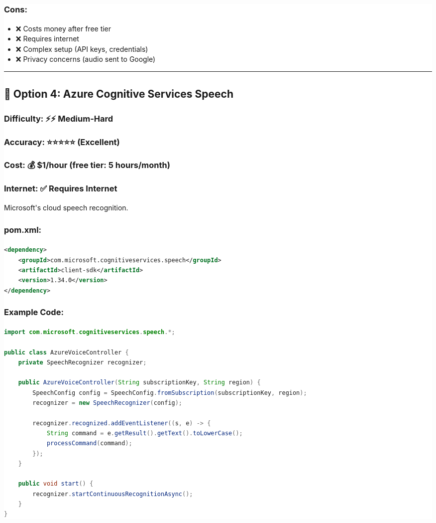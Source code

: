 ### Cons:
- ❌ Costs money after free tier
- ❌ Requires internet
- ❌ Complex setup (API keys, credentials)
- ❌ Privacy concerns (audio sent to Google)

---

## 🔵 **Option 4: Azure Cognitive Services Speech**

### Difficulty: ⚡⚡ Medium-Hard
### Accuracy: ⭐⭐⭐⭐⭐ (Excellent)
### Cost: 💰 $1/hour (free tier: 5 hours/month)
### Internet: ✅ Requires Internet

Microsoft's cloud speech recognition.

### pom.xml:
```xml
<dependency>
    <groupId>com.microsoft.cognitiveservices.speech</groupId>
    <artifactId>client-sdk</artifactId>
    <version>1.34.0</version>
</dependency>
```

### Example Code:
```java
import com.microsoft.cognitiveservices.speech.*;

public class AzureVoiceController {
    private SpeechRecognizer recognizer;
    
    public AzureVoiceController(String subscriptionKey, String region) {
        SpeechConfig config = SpeechConfig.fromSubscription(subscriptionKey, region);
        recognizer = new SpeechRecognizer(config);
        
        recognizer.recognized.addEventListener((s, e) -> {
            String command = e.getResult().getText().toLowerCase();
            processCommand(command);
        });
    }
    
    public void start() {
        recognizer.startContinuousRecognitionAsync();
    }
}
```
